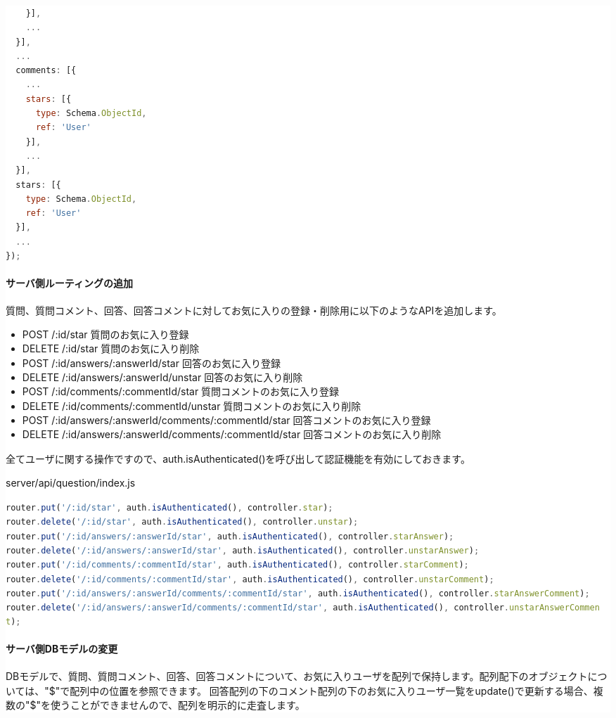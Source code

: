 ```javascript
    }],
    ...
  }],
  ...
  comments: [{
    ...
    stars: [{
      type: Schema.ObjectId,
      ref: 'User'
    }],
    ...
  }],
  stars: [{
    type: Schema.ObjectId,
    ref: 'User'
  }],
  ...
});
```

#### サーバ側ルーティングの追加

質問、質問コメント、回答、回答コメントに対してお気に入りの登録・削除用に以下のようなAPIを追加します。

* POST /:id/star 質問のお気に入り登録
* DELETE /:id/star 質問のお気に入り削除
* POST /:id/answers/:answerId/star 回答のお気に入り登録
* DELETE /:id/answers/:answerId/unstar 回答のお気に入り削除
* POST /:id/comments/:commentId/star 質問コメントのお気に入り登録
* DELETE /:id/comments/:commentId/unstar 質問コメントのお気に入り削除
* POST /:id/answers/:answerId/comments/:commentId/star 回答コメントのお気に入り登録
* DELETE /:id/answers/:answerId/comments/:commentId/star 回答コメントのお気に入り削除

全てユーザに関する操作ですので、auth.isAuthenticated()を呼び出して認証機能を有効にしておきます。

server/api/question/index.js

```javascript
router.put('/:id/star', auth.isAuthenticated(), controller.star);
router.delete('/:id/star', auth.isAuthenticated(), controller.unstar);
router.put('/:id/answers/:answerId/star', auth.isAuthenticated(), controller.starAnswer);
router.delete('/:id/answers/:answerId/star', auth.isAuthenticated(), controller.unstarAnswer);
router.put('/:id/comments/:commentId/star', auth.isAuthenticated(), controller.starComment);
router.delete('/:id/comments/:commentId/star', auth.isAuthenticated(), controller.unstarComment);
router.put('/:id/answers/:answerId/comments/:commentId/star', auth.isAuthenticated(), controller.starAnswerComment);
router.delete('/:id/answers/:answerId/comments/:commentId/star', auth.isAuthenticated(), controller.unstarAnswerComment);
```



#### サーバ側DBモデルの変更

DBモデルで、質問、質問コメント、回答、回答コメントについて、お気に入りユーザを配列で保持します。配列配下のオブジェクトについては、"$"で配列中の位置を参照できます。
回答配列の下のコメント配列の下のお気に入りユーザ一覧をupdate()で更新する場合、複数の"$"を使うことができませんので、配列を明示的に走査します。
